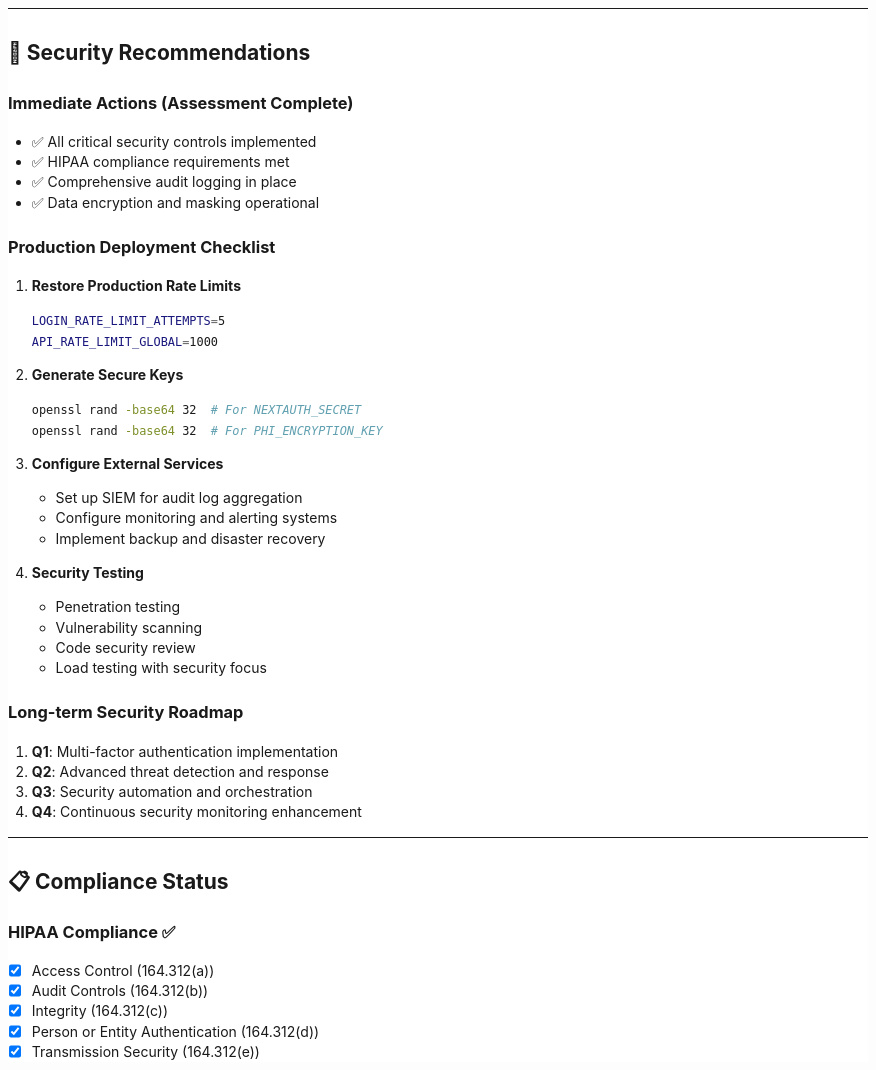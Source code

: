 ```sql
```

---

## 🎯 Security Recommendations

### **Immediate Actions (Assessment Complete)**
- ✅ All critical security controls implemented
- ✅ HIPAA compliance requirements met
- ✅ Comprehensive audit logging in place
- ✅ Data encryption and masking operational

### **Production Deployment Checklist**
1. **Restore Production Rate Limits**
   ```bash
   LOGIN_RATE_LIMIT_ATTEMPTS=5
   API_RATE_LIMIT_GLOBAL=1000
   ```

2. **Generate Secure Keys**
   ```bash
   openssl rand -base64 32  # For NEXTAUTH_SECRET
   openssl rand -base64 32  # For PHI_ENCRYPTION_KEY
   ```

3. **Configure External Services**
   - Set up SIEM for audit log aggregation
   - Configure monitoring and alerting systems
   - Implement backup and disaster recovery

4. **Security Testing**
   - Penetration testing
   - Vulnerability scanning
   - Code security review
   - Load testing with security focus

### **Long-term Security Roadmap**
1. **Q1**: Multi-factor authentication implementation
2. **Q2**: Advanced threat detection and response
3. **Q3**: Security automation and orchestration
4. **Q4**: Continuous security monitoring enhancement

---

## 📋 Compliance Status

### **HIPAA Compliance** ✅
- [x] Access Control (164.312(a))
- [x] Audit Controls (164.312(b))
- [x] Integrity (164.312(c))
- [x] Person or Entity Authentication (164.312(d))
- [x] Transmission Security (164.312(e))
